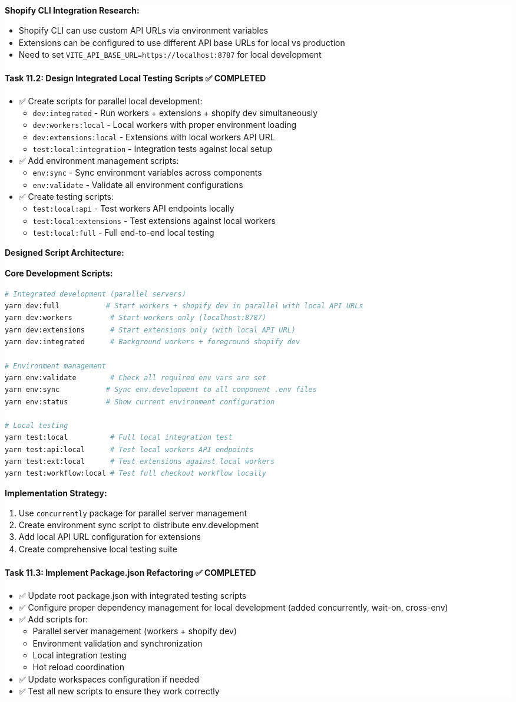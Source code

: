**Shopify CLI Integration Research:**
- Shopify CLI can use custom API URLs via environment variables
- Extensions can be configured to use different API base URLs for local vs production
- Need to set `VITE_API_BASE_URL=https://localhost:8787` for local development

#### Task 11.2: Design Integrated Local Testing Scripts ✅ COMPLETED
- ✅ Create scripts for parallel local development:
  - `dev:integrated` - Run workers + extensions + shopify dev simultaneously
  - `dev:workers:local` - Local workers with proper environment loading
  - `dev:extensions:local` - Extensions with local workers API URL
  - `test:local:integration` - Integration tests against local setup
- ✅ Add environment management scripts:
  - `env:sync` - Sync environment variables across components
  - `env:validate` - Validate all environment configurations
- ✅ Create testing scripts:
  - `test:local:api` - Test workers API endpoints locally
  - `test:local:extensions` - Test extensions against local workers
  - `test:local:full` - Full end-to-end local testing

**Designed Script Architecture:**

**Core Development Scripts:**
```bash
# Integrated development (parallel servers)
yarn dev:full           # Start workers + shopify dev in parallel with local API URLs
yarn dev:workers         # Start workers only (localhost:8787)
yarn dev:extensions      # Start extensions only (with local API URL)
yarn dev:integrated      # Background workers + foreground shopify dev

# Environment management
yarn env:validate        # Check all required env vars are set
yarn env:sync           # Sync env.development to all component .env files
yarn env:status         # Show current environment configuration

# Local testing
yarn test:local          # Full local integration test
yarn test:api:local      # Test local workers API endpoints
yarn test:ext:local      # Test extensions against local workers
yarn test:workflow:local # Test full checkout workflow locally
```

**Implementation Strategy:**
1. Use `concurrently` package for parallel server management
2. Create environment sync script to distribute env.development
3. Add local API URL configuration for extensions
4. Create comprehensive local testing suite

#### Task 11.3: Implement Package.json Refactoring ✅ COMPLETED
- ✅ Update root package.json with integrated testing scripts
- ✅ Configure proper dependency management for local development (added concurrently, wait-on, cross-env)
- ✅ Add scripts for:
  - Parallel server management (workers + shopify dev)
  - Environment validation and synchronization
  - Local integration testing
  - Hot reload coordination
- ✅ Update workspaces configuration if needed
- ✅ Test all new scripts to ensure they work correctly
